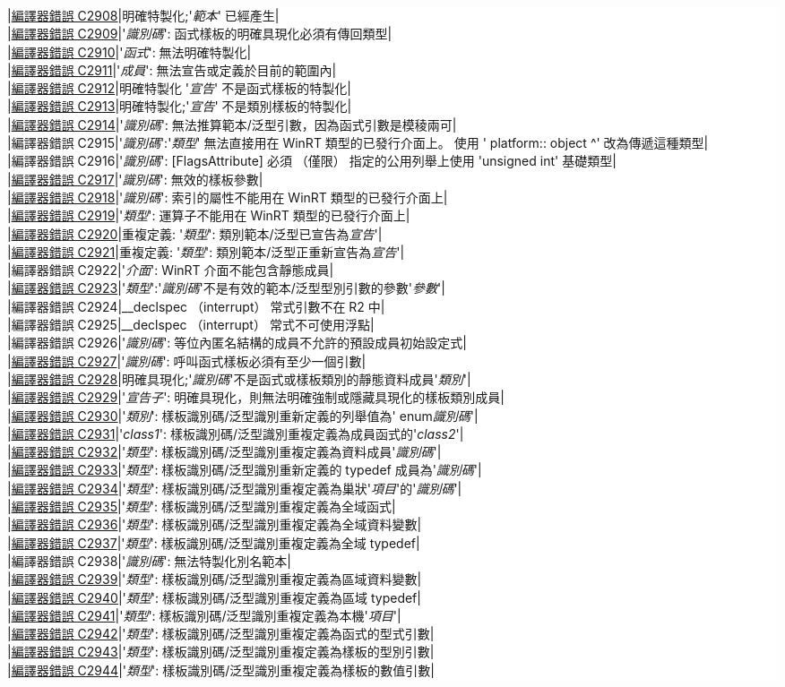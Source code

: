 |[編譯器錯誤 C2908](compiler-error-c2908.md)|明確特製化;'*範本*' 已經產生|  
|[編譯器錯誤 C2909](compiler-error-c2909.md)|'*識別碼*': 函式樣板的明確具現化必須有傳回類型|  
|[編譯器錯誤 C2910](compiler-error-c2910.md)|'*函式*': 無法明確特製化|  
|[編譯器錯誤 C2911](compiler-error-c2911.md)|'*成員*': 無法宣告或定義於目前的範圍內|  
|[編譯器錯誤 C2912](compiler-error-c2912.md)|明確特製化 '*宣告*' 不是函式樣板的特製化|  
|[編譯器錯誤 C2913](compiler-error-c2913.md)|明確特製化;'*宣告*' 不是類別樣板的特製化|  
|[編譯器錯誤 C2914](compiler-error-c2914.md)|'*識別碼*': 無法推算範本/泛型引數，因為函式引數是模稜兩可|  
|編譯器錯誤 C2915|'*識別碼*':'*類型*' 無法直接用在 WinRT 類型的已發行介面上。 使用 ' platform:: object ^' 改為傳遞這種類型|  
|編譯器錯誤 C2916|'*識別碼*': [FlagsAttribute] 必須 （僅限） 指定的公用列舉上使用 'unsigned int' 基礎類型|  
|[編譯器錯誤 C2917](compiler-error-c2917.md)|'*識別碼*': 無效的樣板參數|  
|[編譯器錯誤 C2918](compiler-error-c2918.md)|'*識別碼*': 索引的屬性不能用在 WinRT 類型的已發行介面上|  
|[編譯器錯誤 C2919](compiler-error-c2919.md)|'*類型*': 運算子不能用在 WinRT 類型的已發行介面上|  
|[編譯器錯誤 C2920](compiler-error-c2920.md)|重複定義: '*類型*': 類別範本/泛型已宣告為*宣告*'|  
|[編譯器錯誤 C2921](compiler-error-c2921.md)|重複定義: '*類型*': 類別範本/泛型正重新宣告為*宣告*'|  
|編譯器錯誤 C2922|'*介面*': WinRT 介面不能包含靜態成員|  
|[編譯器錯誤 C2923](compiler-error-c2923.md)|'*類型*':'*識別碼*'不是有效的範本/泛型型別引數的參數'*參數*'|  
|編譯器錯誤 C2924|__declspec （interrupt） 常式引數不在 R2 中|  
|編譯器錯誤 C2925|__declspec （interrupt） 常式不可使用浮點|  
|編譯器錯誤 C2926|'*識別碼*': 等位內匿名結構的成員不允許的預設成員初始設定式|  
|[編譯器錯誤 C2927](compiler-error-c2927.md)|'*識別碼*': 呼叫函式樣板必須有至少一個引數|  
|[編譯器錯誤 C2928](compiler-error-c2928.md)|明確具現化;'*識別碼*'不是函式或樣板類別的靜態資料成員'*類別*'|  
|[編譯器錯誤 C2929](compiler-error-c2929.md)|'*宣告子*': 明確具現化，則無法明確強制或隱藏具現化的樣板類別成員|  
|[編譯器錯誤 C2930](compiler-error-c2930.md)|'*類別*': 樣板識別碼/泛型識別重新定義的列舉值為' enum*識別碼*'|  
|[編譯器錯誤 C2931](compiler-error-c2931.md)|'*class1*': 樣板識別碼/泛型識別重複定義為成員函式的'*class2*'|  
|[編譯器錯誤 C2932](compiler-error-c2932.md)|'*類型*': 樣板識別碼/泛型識別重複定義為資料成員'*識別碼*'|  
|[編譯器錯誤 C2933](compiler-error-c2933.md)|'*類型*': 樣板識別碼/泛型識別重新定義的 typedef 成員為'*識別碼*'|  
|[編譯器錯誤 C2934](compiler-error-c2934.md)|'*類型*': 樣板識別碼/泛型識別重複定義為巢狀'*項目*'的'*識別碼*'|  
|[編譯器錯誤 C2935](compiler-error-c2935.md)|'*類型*': 樣板識別碼/泛型識別重複定義為全域函式|  
|[編譯器錯誤 C2936](compiler-error-c2936.md)|'*類型*': 樣板識別碼/泛型識別重複定義為全域資料變數|  
|[編譯器錯誤 C2937](compiler-error-c2937.md)|'*類型*': 樣板識別碼/泛型識別重複定義為全域 typedef|  
|編譯器錯誤 C2938|'*識別碼*': 無法特製化別名範本|  
|[編譯器錯誤 C2939](compiler-error-c2939.md)|'*類型*': 樣板識別碼/泛型識別重複定義為區域資料變數|  
|[編譯器錯誤 C2940](compiler-error-c2940.md)|'*類型*': 樣板識別碼/泛型識別重複定義為區域 typedef|  
|[編譯器錯誤 C2941](compiler-error-c2941.md)|'*類型*': 樣板識別碼/泛型識別重複定義為本機'*項目*'|  
|[編譯器錯誤 C2942](compiler-error-c2942.md)|'*類型*': 樣板識別碼/泛型識別重複定義為函式的型式引數|  
|[編譯器錯誤 C2943](compiler-error-c2943.md)|'*類型*': 樣板識別碼/泛型識別重複定義為樣板的型別引數|  
|[編譯器錯誤 C2944](compiler-error-c2944.md)|'*類型*': 樣板識別碼/泛型識別重複定義為樣板的數值引數|  